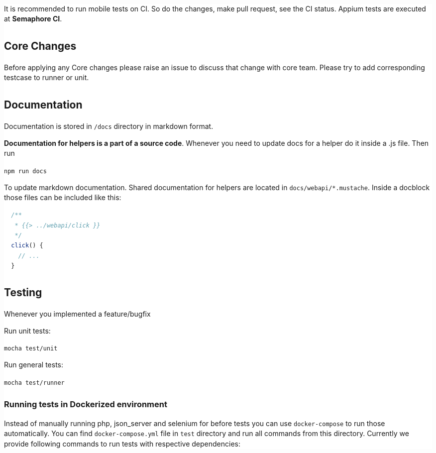It is recommended to run mobile tests on CI.
So do the changes, make pull request, see the CI status.
Appium tests are executed at **Semaphore CI**.

## Core Changes

Before applying any Core changes please raise an issue to discuss that change with core team.
Please try to add corresponding testcase to runner or unit.

## Documentation

Documentation is stored in `/docs` directory in markdown format.

**Documentation for helpers is a part of a source code**. Whenever you need to update docs for a helper do it inside a .js file. Then run

```
npm run docs
```

To update markdown documentation. Shared documentation for helpers are located in `docs/webapi/*.mustache`. Inside a docblock those files can be included like this:

```js
  /**
   * {{> ../webapi/click }}
   */
  click() {
    // ...
  }
```

## Testing

Whenever you implemented a feature/bugfix

Run unit tests:

```sh
mocha test/unit
```

Run general tests:

```sh
mocha test/runner
```

### Running tests in Dockerized environment

Instead of manually running php, json_server and selenium for before tests you
can use `docker-compose` to run those automatically.
You can find `docker-compose.yml` file in `test` directory and run all commands
from this directory. Currently we provide following commands to run tests with
respective dependencies:
